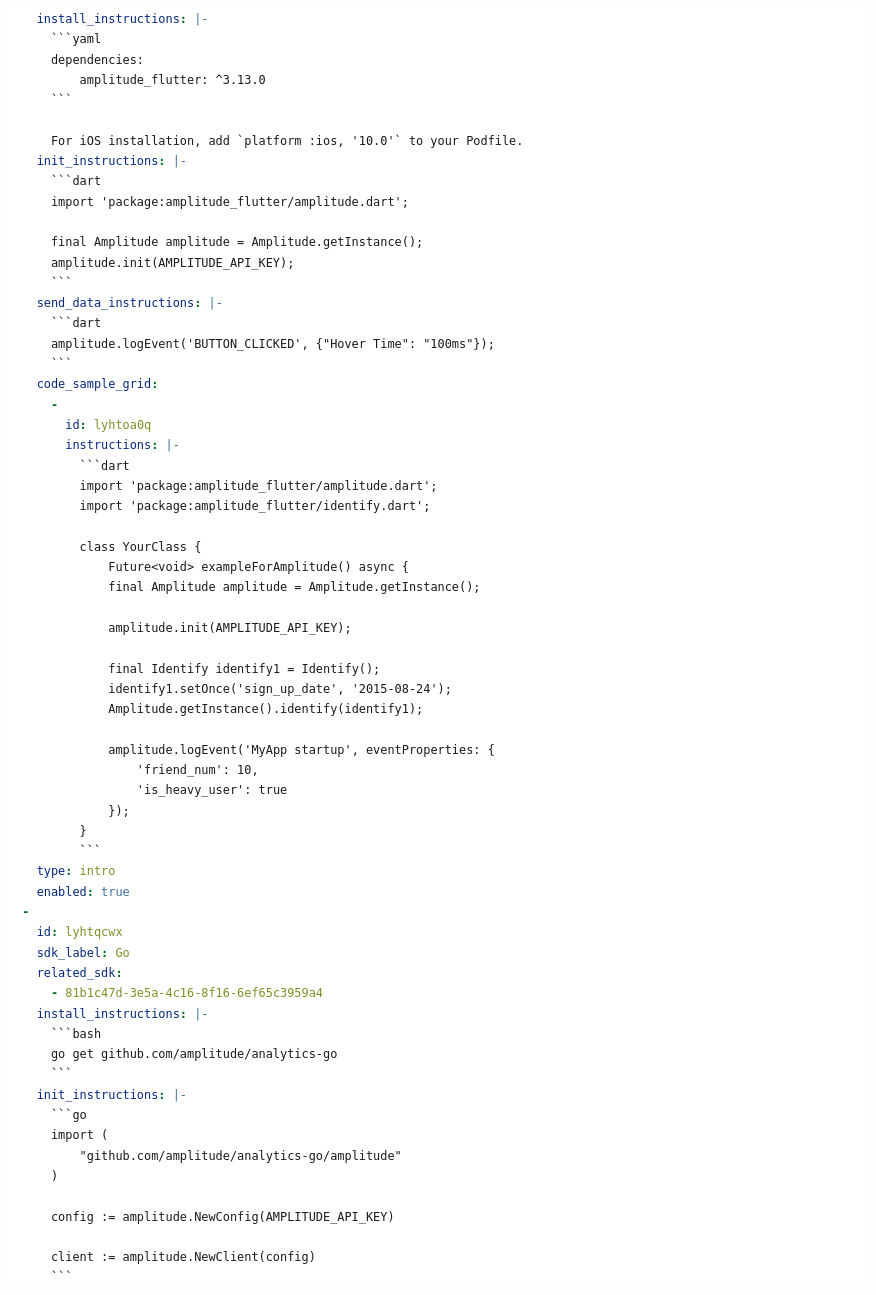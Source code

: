 ```yaml
    install_instructions: |-
      ```yaml
      dependencies:
          amplitude_flutter: ^3.13.0
      ```

      For iOS installation, add `platform :ios, '10.0'` to your Podfile.
    init_instructions: |-
      ```dart
      import 'package:amplitude_flutter/amplitude.dart';

      final Amplitude amplitude = Amplitude.getInstance();
      amplitude.init(AMPLITUDE_API_KEY);
      ```
    send_data_instructions: |-
      ```dart
      amplitude.logEvent('BUTTON_CLICKED', {"Hover Time": "100ms"});
      ```
    code_sample_grid:
      -
        id: lyhtoa0q
        instructions: |-
          ```dart
          import 'package:amplitude_flutter/amplitude.dart';
          import 'package:amplitude_flutter/identify.dart';

          class YourClass {
              Future<void> exampleForAmplitude() async {
              final Amplitude amplitude = Amplitude.getInstance();

              amplitude.init(AMPLITUDE_API_KEY);

              final Identify identify1 = Identify();
              identify1.setOnce('sign_up_date', '2015-08-24');
              Amplitude.getInstance().identify(identify1);

              amplitude.logEvent('MyApp startup', eventProperties: {
                  'friend_num': 10,
                  'is_heavy_user': true
              });
          }
          ```
    type: intro
    enabled: true
  -
    id: lyhtqcwx
    sdk_label: Go
    related_sdk:
      - 81b1c47d-3e5a-4c16-8f16-6ef65c3959a4
    install_instructions: |-
      ```bash
      go get github.com/amplitude/analytics-go
      ```
    init_instructions: |-
      ```go
      import (
          "github.com/amplitude/analytics-go/amplitude"
      )

      config := amplitude.NewConfig(AMPLITUDE_API_KEY)

      client := amplitude.NewClient(config)
      ```
```